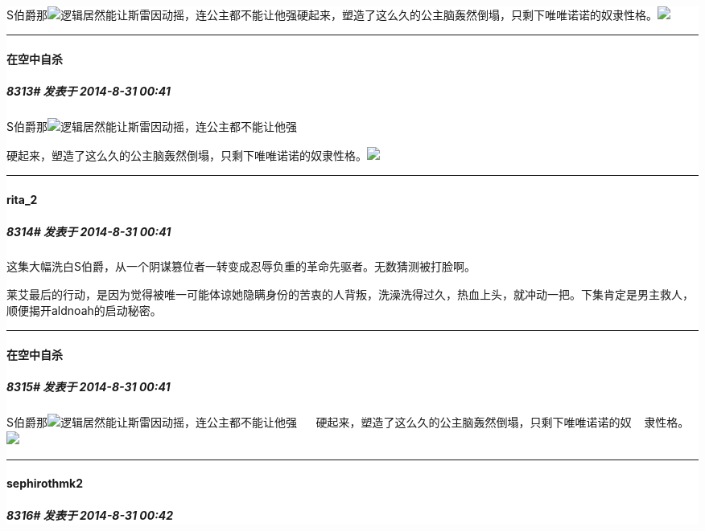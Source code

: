 

S伯爵那<img src="https://static.saraba1st.com/image/smiley/face/172.gif" referrerpolicy="no-referrer">逻辑居然能让斯雷因动摇，连公主都不能让他强硬起来，塑造了这么久的公主脑轰然倒塌，只剩下唯唯诺诺的奴隶性格。<img src="https://static.saraba1st.com/image/smiley/face/121.png" referrerpolicy="no-referrer">







-----

####  在空中自杀  
##### 8313#       发表于 2014-8-31 00:41




S伯爵那<img src="https://static.saraba1st.com/image/smiley/face/172.gif" referrerpolicy="no-referrer">逻辑居然能让斯雷因动摇，连公主都不能让他强

硬起来，塑造了这么久的公主脑轰然倒塌，只剩下唯唯诺诺的奴隶性格。<img src="https://static.saraba1st.com/image/smiley/face/121.png" referrerpolicy="no-referrer">







-----

####  rita_2  
##### 8314#       发表于 2014-8-31 00:41




这集大幅洗白S伯爵，从一个阴谋篡位者一转变成忍辱负重的革命先驱者。无数猜测被打脸啊。

莱艾最后的行动，是因为觉得被唯一可能体谅她隐瞒身份的苦衷的人背叛，洗澡洗得过久，热血上头，就冲动一把。下集肯定是男主救人，顺便揭开aldnoah的启动秘密。







-----

####  在空中自杀  
##### 8315#       发表于 2014-8-31 00:41




S伯爵那<img src="https://static.saraba1st.com/image/smiley/face/172.gif" referrerpolicy="no-referrer">逻辑居然能让斯雷因动摇，连公主都不能让他强      硬起来，塑造了这么久的公主脑轰然倒塌，只剩下唯唯诺诺的奴    隶性格。<img src="https://static.saraba1st.com/image/smiley/face/121.png" referrerpolicy="no-referrer">







-----

####  sephirothmk2  
##### 8316#       发表于 2014-8-31 00:42
